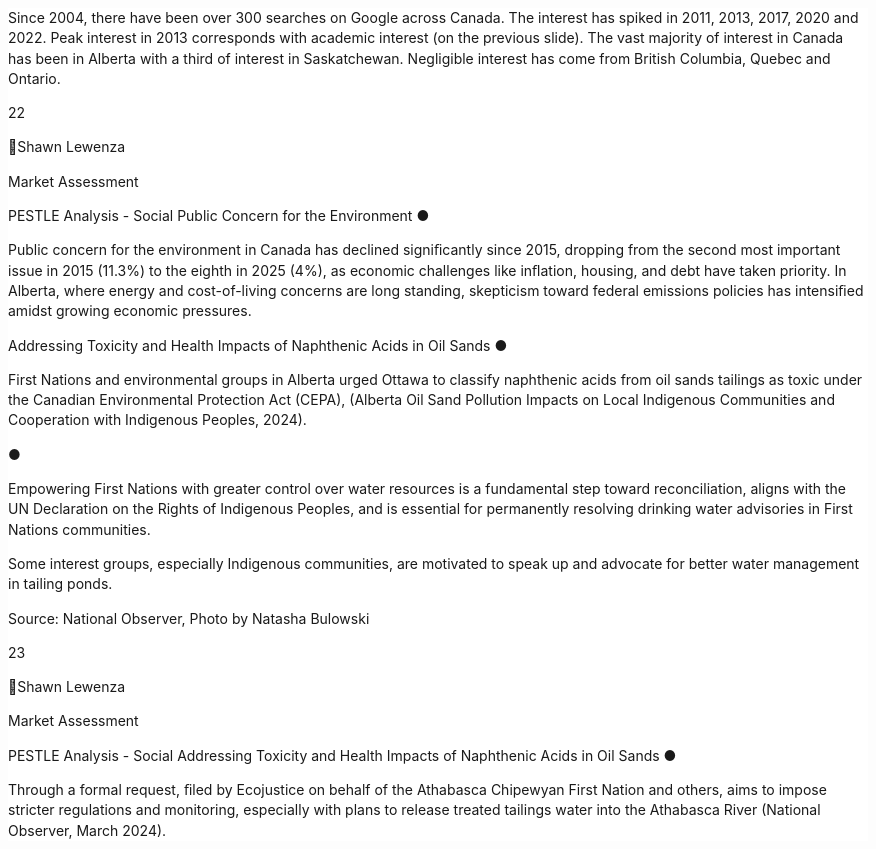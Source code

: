 Since 2004, there have been over 300 searches on Google across
Canada.
The interest has spiked in 2011, 2013, 2017, 2020 and 2022.
Peak interest in 2013 corresponds with academic interest (on the
previous slide).
The vast majority of interest in Canada has been in Alberta with a
third of interest in Saskatchewan. Negligible interest has come
from British Columbia, Quebec and Ontario.

22

Shawn Lewenza

Market Assessment

PESTLE Analysis - Social
Public Concern for the Environment
●

Public concern for the environment in Canada has declined signiﬁcantly since 2015, dropping from
the second most important issue in 2015 (11.3%) to the eighth in 2025 (4%), as economic
challenges like inﬂation, housing, and debt have taken priority. In Alberta, where energy and
cost-of-living concerns are long standing, skepticism toward federal emissions policies has
intensiﬁed amidst growing economic pressures.

Addressing Toxicity and Health Impacts of Naphthenic Acids in Oil Sands
●

First Nations and environmental groups in Alberta urged Ottawa to classify naphthenic acids from
oil sands tailings as toxic under the Canadian Environmental Protection Act (CEPA), (Alberta Oil
Sand Pollution Impacts on Local Indigenous Communities and Cooperation with Indigenous
Peoples, 2024).

●

Empowering First Nations with greater control over water resources is a fundamental step toward
reconciliation, aligns with the UN Declaration on the Rights of Indigenous Peoples, and is essential
for permanently resolving drinking water advisories in First Nations communities.

Some interest groups, especially Indigenous communities, are motivated to speak up and advocate for
better water management in tailing ponds.

Source: National Observer,
Photo by Natasha Bulowski

23

Shawn Lewenza

Market Assessment

PESTLE Analysis - Social
Addressing Toxicity and Health Impacts of Naphthenic Acids in Oil Sands
●

Through a formal request, ﬁled by Ecojustice on behalf of the Athabasca Chipewyan First Nation and others, aims to
impose stricter regulations and monitoring, especially with plans to release treated tailings water into the
Athabasca River (National Observer, March 2024).
